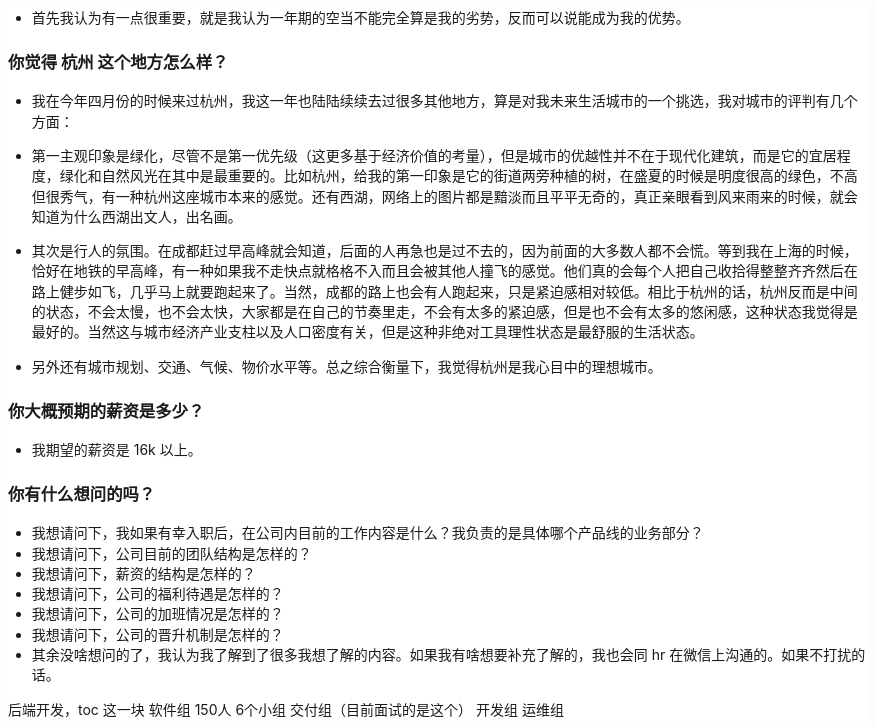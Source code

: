 + 首先我认为有一点很重要，就是我认为一年期的空当不能完全算是我的劣势，反而可以说能成为我的优势。

### 你觉得 杭州 这个地方怎么样？

+ 我在今年四月份的时候来过杭州，我这一年也陆陆续续去过很多其他地方，算是对我未来生活城市的一个挑选，我对城市的评判有几个方面：

+ 第一主观印象是绿化，尽管不是第一优先级（这更多基于经济价值的考量），但是城市的优越性并不在于现代化建筑，而是它的宜居程度，绿化和自然风光在其中是最重要的。比如杭州，给我的第一印象是它的街道两旁种植的树，在盛夏的时候是明度很高的绿色，不高但很秀气，有一种杭州这座城市本来的感觉。还有西湖，网络上的图片都是黯淡而且平平无奇的，真正亲眼看到风来雨来的时候，就会知道为什么西湖出文人，出名画。

+ 其次是行人的氛围。在成都赶过早高峰就会知道，后面的人再急也是过不去的，因为前面的大多数人都不会慌。等到我在上海的时候，恰好在地铁的早高峰，有一种如果我不走快点就格格不入而且会被其他人撞飞的感觉。他们真的会每个人把自己收拾得整整齐齐然后在路上健步如飞，几乎马上就要跑起来了。当然，成都的路上也会有人跑起来，只是紧迫感相对较低。相比于杭州的话，杭州反而是中间的状态，不会太慢，也不会太快，大家都是在自己的节奏里走，不会有太多的紧迫感，但是也不会有太多的悠闲感，这种状态我觉得是最好的。当然这与城市经济产业支柱以及人口密度有关，但是这种非绝对工具理性状态是最舒服的生活状态。

+ 另外还有城市规划、交通、气候、物价水平等。总之综合衡量下，我觉得杭州是我心目中的理想城市。

### 你大概预期的薪资是多少？

+ 我期望的薪资是 16k 以上。

### 你有什么想问的吗？

+ 我想请问下，我如果有幸入职后，在公司内目前的工作内容是什么？我负责的是具体哪个产品线的业务部分？
+ 我想请问下，公司目前的团队结构是怎样的？
+ 我想请问下，薪资的结构是怎样的？
+ 我想请问下，公司的福利待遇是怎样的？
+ 我想请问下，公司的加班情况是怎样的？
+ 我想请问下，公司的晋升机制是怎样的？
+ 其余没啥想问的了，我认为我了解到了很多我想了解的内容。如果我有啥想要补充了解的，我也会同 hr 在微信上沟通的。如果不打扰的话。

后端开发，toc 这一块
软件组 150人 6个小组 交付组（目前面试的是这个） 开发组 运维组
